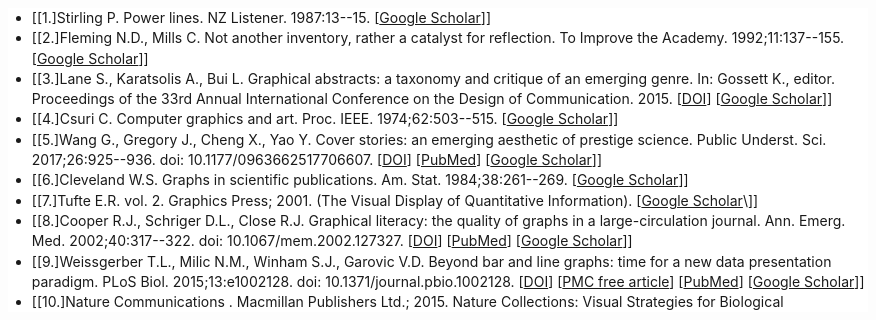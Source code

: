 -   [[1.]Stirling P. Power lines. NZ Listener. 1987:13--15.
    \[[Google
    Scholar](https://scholar.google.com/scholar_lookup?journal=NZ%20Listener&title=Power%20lines&author=P.%20Stirling&publication_year=1987&pages=13-15&)\]]
-   [[2.]Fleming N.D., Mills C. Not another inventory, rather a
    catalyst for reflection. To Improve the Academy. 1992;11:137--155.
    \[[Google
    Scholar](https://scholar.google.com/scholar_lookup?journal=To%20Improve%20the%20Academy&title=Not%20another%20inventory,%20rather%20a%20catalyst%20for%20reflection&author=N.D.%20Fleming&author=C.%20Mills&volume=11&publication_year=1992&pages=137-155&)\]]
-   [[3.]Lane S., Karatsolis A., Bui L. Graphical abstracts: a
    taxonomy and critique of an emerging genre. In: Gossett K., editor.
    Proceedings of the 33rd Annual International Conference on the
    Design of Communication. 2015.
    \[[DOI](https://doi.org/10.1145/2775441.2775465)\] \[[Google
    Scholar](https://scholar.google.com/scholar_lookup?title=Proceedings%20of%20the%2033rd%20Annual%20International%20Conference%20on%20the%20Design%20of%20Communication&author=S.%20Lane&author=A.%20Karatsolis&author=L.%20Bui&publication_year=2015&)\]]
-   [[4.]Csuri C. Computer graphics and art. Proc. IEEE.
    1974;62:503--515. \[[Google
    Scholar](https://scholar.google.com/scholar_lookup?journal=Proc.%20IEEE&title=Computer%20graphics%20and%20art&author=C.%20Csuri&volume=62&publication_year=1974&pages=503-515&)\]]
-   [[5.]Wang G., Gregory J., Cheng X., Yao Y. Cover stories: an
    emerging aesthetic of prestige science. Public Underst. Sci.
    2017;26:925--936. doi: 10.1177/0963662517706607.
    \[[DOI](https://doi.org/10.1177/0963662517706607)\]
    \[[PubMed](https://pubmed.ncbi.nlm.nih.gov/28478707/)\]
    \[[Google
    Scholar](https://scholar.google.com/scholar_lookup?journal=Public%20Underst.%20Sci.&title=Cover%20stories:%20an%20emerging%20aesthetic%20of%20prestige%20science&author=G.%20Wang&author=J.%20Gregory&author=X.%20Cheng&author=Y.%20Yao&volume=26&publication_year=2017&pages=925-936&pmid=28478707&doi=10.1177/0963662517706607&)\]]
-   [[6.]Cleveland W.S. Graphs in scientific publications. Am.
    Stat. 1984;38:261--269. \[[Google
    Scholar](https://scholar.google.com/scholar_lookup?journal=Am.%20Stat.&title=Graphs%20in%20scientific%20publications&author=W.S.%20Cleveland&volume=38&publication_year=1984&pages=261-269&)\]]
-   [[7.]Tufte E.R. vol. 2. Graphics Press; 2001. (The Visual
    Display of Quantitative Information). \[[Google
    Scholar](https://scholar.google.com/scholar_lookup?Tufte%20E.R.%20vol.%202.%20Graphics%20Press;%202001.%20(The%20Visual%20Display%20of%20Quantitative%20Information).)\]]
-   [[8.]Cooper R.J., Schriger D.L., Close R.J. Graphical
    literacy: the quality of graphs in a large-circulation journal. Ann.
    Emerg. Med. 2002;40:317--322. doi: 10.1067/mem.2002.127327.
    \[[DOI](https://doi.org/10.1067/mem.2002.127327)\]
    \[[PubMed](https://pubmed.ncbi.nlm.nih.gov/12192357/)\]
    \[[Google
    Scholar](https://scholar.google.com/scholar_lookup?journal=Ann.%20Emerg.%20Med.&title=Graphical%20literacy:%20the%20quality%20of%20graphs%20in%20a%20large-circulation%20journal&author=R.J.%20Cooper&author=D.L.%20Schriger&author=R.J.%20Close&volume=40&publication_year=2002&pages=317-322&pmid=12192357&doi=10.1067/mem.2002.127327&)\]]
-   [[9.]Weissgerber T.L., Milic N.M., Winham S.J., Garovic V.D.
    Beyond bar and line graphs: time for a new data presentation
    paradigm. PLoS Biol. 2015;13:e1002128. doi:
    10.1371/journal.pbio.1002128.
    \[[DOI](https://doi.org/10.1371/journal.pbio.1002128)\] \[[PMC free
    article](/articles/PMC4406565/)\]
    \[[PubMed](https://pubmed.ncbi.nlm.nih.gov/25901488/)\]
    \[[Google
    Scholar](https://scholar.google.com/scholar_lookup?journal=PLoS%20Biol.&title=Beyond%20bar%20and%20line%20graphs:%20time%20for%20a%20new%20data%20presentation%20paradigm&author=T.L.%20Weissgerber&author=N.M.%20Milic&author=S.J.%20Winham&author=V.D.%20Garovic&volume=13&publication_year=2015&pages=e1002128&pmid=25901488&doi=10.1371/journal.pbio.1002128&)\]]
-   [[10.]Nature Communications . Macmillan Publishers
    Ltd.; 2015. Nature Collections: Visual Strategies for Biological